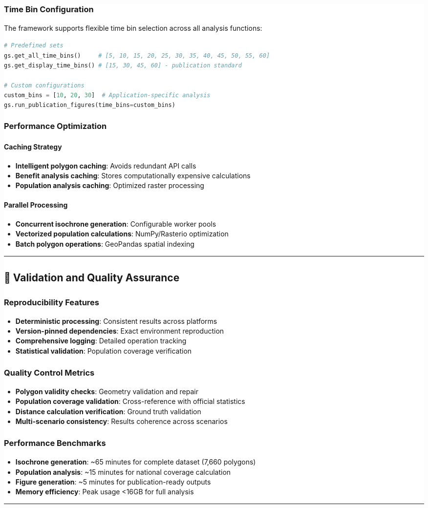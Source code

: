 
### Time Bin Configuration

The framework supports flexible time bin selection across all analysis functions:

```python
# Predefined sets
gs.get_all_time_bins()     # [5, 10, 15, 20, 25, 30, 35, 40, 45, 50, 55, 60]
gs.get_display_time_bins() # [15, 30, 45, 60] - publication standard

# Custom configurations
custom_bins = [10, 20, 30]  # Application-specific analysis
gs.run_publication_figures(time_bins=custom_bins)
```

### Performance Optimization

#### Caching Strategy
- **Intelligent polygon caching**: Avoids redundant API calls
- **Benefit analysis caching**: Stores computationally expensive calculations
- **Population analysis caching**: Optimized raster processing

#### Parallel Processing
- **Concurrent isochrone generation**: Configurable worker pools
- **Vectorized population calculations**: NumPy/Rasterio optimization
- **Batch polygon operations**: GeoPandas spatial indexing

---

## 🧪 Validation and Quality Assurance

### Reproducibility Features
- **Deterministic processing**: Consistent results across platforms
- **Version-pinned dependencies**: Exact environment reproduction
- **Comprehensive logging**: Detailed operation tracking
- **Statistical validation**: Population coverage verification

### Quality Control Metrics
- **Polygon validity checks**: Geometry validation and repair
- **Population coverage validation**: Cross-reference with official statistics
- **Distance calculation verification**: Ground truth validation
- **Multi-scenario consistency**: Results coherence across scenarios

### Performance Benchmarks
- **Isochrone generation**: ~65 minutes for complete dataset (7,660 polygons)
- **Population analysis**: ~15 minutes for national coverage calculation
- **Figure generation**: ~5 minutes for publication-ready outputs
- **Memory efficiency**: Peak usage <16GB for full analysis

---
